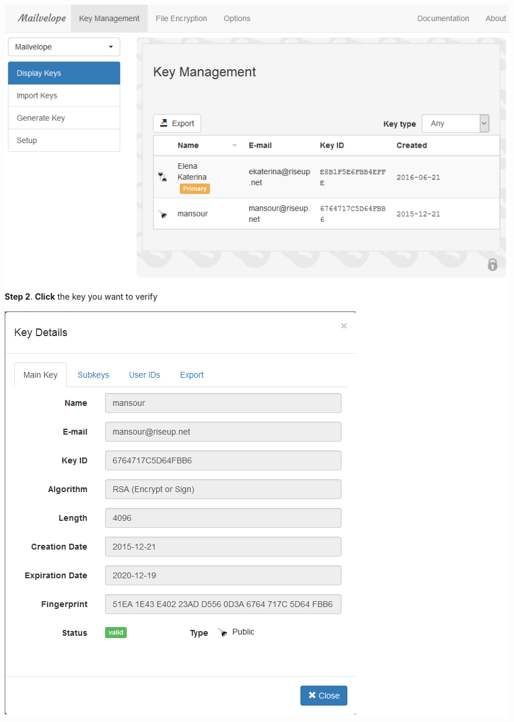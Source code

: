 ![](mailvelope-all-en-v01-010.png)

**Step 2**. **Click** the key you want to verify

![](mailvelope-all-en-v01-035.png)
